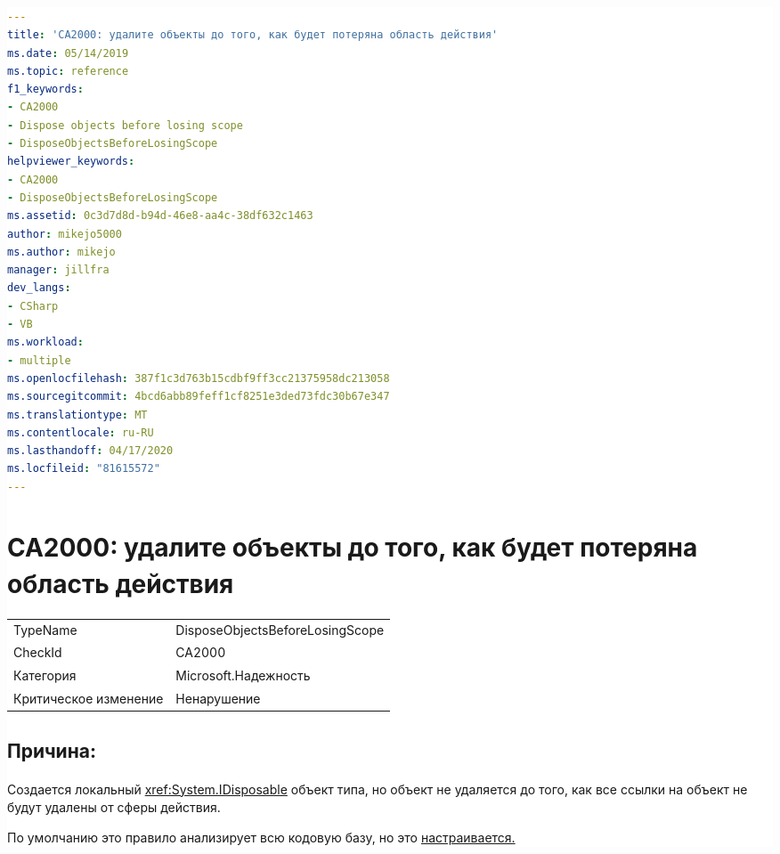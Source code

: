 ```yaml
---
title: 'CA2000: удалите объекты до того, как будет потеряна область действия'
ms.date: 05/14/2019
ms.topic: reference
f1_keywords:
- CA2000
- Dispose objects before losing scope
- DisposeObjectsBeforeLosingScope
helpviewer_keywords:
- CA2000
- DisposeObjectsBeforeLosingScope
ms.assetid: 0c3d7d8d-b94d-46e8-aa4c-38df632c1463
author: mikejo5000
ms.author: mikejo
manager: jillfra
dev_langs:
- CSharp
- VB
ms.workload:
- multiple
ms.openlocfilehash: 387f1c3d763b15cdbf9ff3cc21375958dc213058
ms.sourcegitcommit: 4bcd6abb89feff1cf8251e3ded73fdc30b67e347
ms.translationtype: MT
ms.contentlocale: ru-RU
ms.lasthandoff: 04/17/2020
ms.locfileid: "81615572"
---
```

# <a name="ca2000-dispose-objects-before-losing-scope"></a>CA2000: удалите объекты до того, как будет потеряна область действия

|||
|-|-|
|TypeName|DisposeObjectsBeforeLosingScope|
|CheckId|CA2000|
|Категория|Microsoft.Надежность|
|Критическое изменение|Ненарушение|

## <a name="cause"></a>Причина:

Создается локальный <xref:System.IDisposable> объект типа, но объект не удаляется до того, как все ссылки на объект не будут удалены от сферы действия.

По умолчанию это правило анализирует всю кодовую базу, но это [настраивается.](#configurability)
